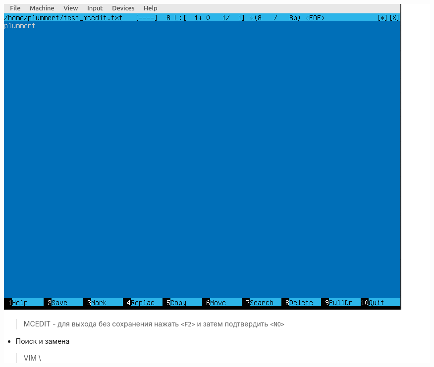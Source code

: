 ![MCEDIT](img/mcedit_change.png)
>MCEDIT - для выхода без cохранения нажать `<F2>` и затем подтвердить `<NO>`

- Поиск и замена
>VIM \